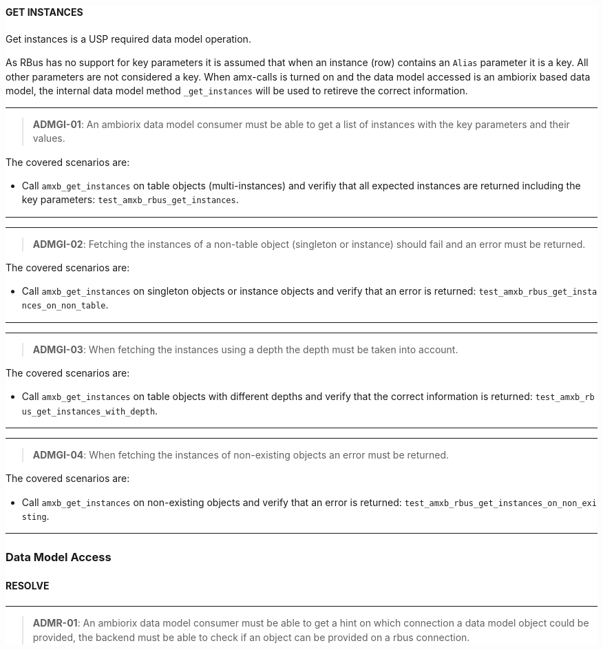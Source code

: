 #### GET INSTANCES

Get instances is a USP required data model operation.

As RBus has no support for key parameters it is assumed that when an instance (row) contains an `Alias` parameter it is a key. All other parameters are not considered a key. When amx-calls is turned on and the data model accessed is an ambiorix based data model, the internal data model method `_get_instances` will be used to retireve the correct information.

---
> **ADMGI-01**: An ambiorix data model consumer must be able to get a list of instances with the key parameters and their values.<br>

The covered scenarios are:

- Call `amxb_get_instances` on table objects (multi-instances) and verifiy that all expected instances are returned including the key parameters: `test_amxb_rbus_get_instances`.

---

---
> **ADMGI-02**: Fetching the instances of a non-table object (singleton or instance) should fail and an error must be returned.<br>

The covered scenarios are:

- Call `amxb_get_instances` on singleton objects or instance objects and verify that an error is returned: `test_amxb_rbus_get_instances_on_non_table`.

---

---
> **ADMGI-03**: When fetching the instances using a depth the depth must be taken into account.<br>

The covered scenarios are:

- Call `amxb_get_instances` on table objects with different depths and verify that the correct information is returned: `test_amxb_rbus_get_instances_with_depth`.

---

---
> **ADMGI-04**: When fetching the instances of non-existing objects an error must be returned.<br>

The covered scenarios are:

- Call `amxb_get_instances` on non-existing objects and verify that an error is returned: `test_amxb_rbus_get_instances_on_non_existing`.

---

### Data Model Access 

#### RESOLVE

---
> **ADMR-01**: An ambiorix data model consumer must be able to get a hint on which connection a data model object could be provided, the backend must be able to check if an object can be provided on a rbus connection.<br>
